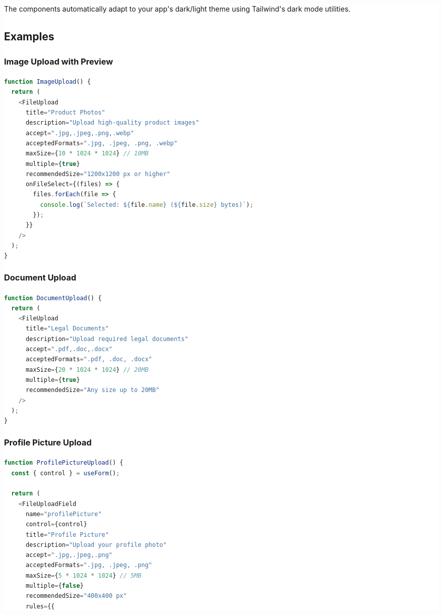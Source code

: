 The components automatically adapt to your app's dark/light theme using Tailwind's dark mode utilities.

## Examples

### Image Upload with Preview

```typescript
function ImageUpload() {
  return (
    <FileUpload
      title="Product Photos"
      description="Upload high-quality product images"
      accept=".jpg,.jpeg,.png,.webp"
      acceptedFormats=".jpg, .jpeg, .png, .webp"
      maxSize={10 * 1024 * 1024} // 10MB
      multiple={true}
      recommendedSize="1200x1200 px or higher"
      onFileSelect={(files) => {
        files.forEach(file => {
          console.log(`Selected: ${file.name} (${file.size} bytes)`);
        });
      }}
    />
  );
}
```

### Document Upload

```typescript
function DocumentUpload() {
  return (
    <FileUpload
      title="Legal Documents"
      description="Upload required legal documents"
      accept=".pdf,.doc,.docx"
      acceptedFormats=".pdf, .doc, .docx"
      maxSize={20 * 1024 * 1024} // 20MB
      multiple={true}
      recommendedSize="Any size up to 20MB"
    />
  );
}
```

### Profile Picture Upload

```typescript
function ProfilePictureUpload() {
  const { control } = useForm();

  return (
    <FileUploadField
      name="profilePicture"
      control={control}
      title="Profile Picture"
      description="Upload your profile photo"
      accept=".jpg,.jpeg,.png"
      acceptedFormats=".jpg, .jpeg, .png"
      maxSize={5 * 1024 * 1024} // 5MB
      multiple={false}
      recommendedSize="400x400 px"
      rules={{
```